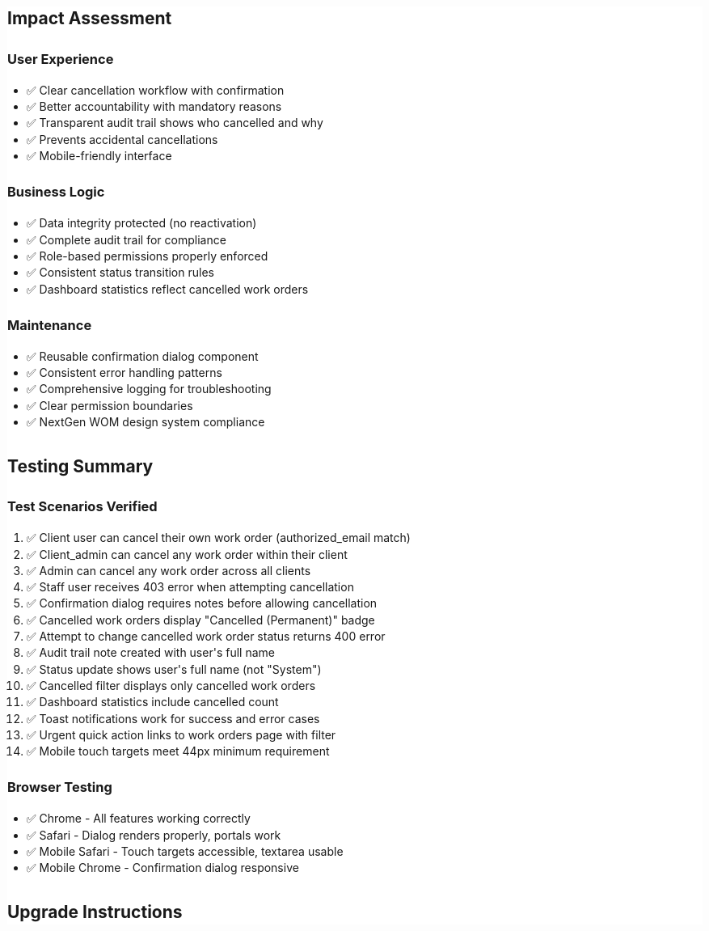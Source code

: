 ## Impact Assessment

### User Experience
- ✅ Clear cancellation workflow with confirmation
- ✅ Better accountability with mandatory reasons
- ✅ Transparent audit trail shows who cancelled and why
- ✅ Prevents accidental cancellations
- ✅ Mobile-friendly interface

### Business Logic
- ✅ Data integrity protected (no reactivation)
- ✅ Complete audit trail for compliance
- ✅ Role-based permissions properly enforced
- ✅ Consistent status transition rules
- ✅ Dashboard statistics reflect cancelled work orders

### Maintenance
- ✅ Reusable confirmation dialog component
- ✅ Consistent error handling patterns
- ✅ Comprehensive logging for troubleshooting
- ✅ Clear permission boundaries
- ✅ NextGen WOM design system compliance

## Testing Summary

### Test Scenarios Verified
1. ✅ Client user can cancel their own work order (authorized_email match)
2. ✅ Client_admin can cancel any work order within their client
3. ✅ Admin can cancel any work order across all clients
4. ✅ Staff user receives 403 error when attempting cancellation
5. ✅ Confirmation dialog requires notes before allowing cancellation
6. ✅ Cancelled work orders display "Cancelled (Permanent)" badge
7. ✅ Attempt to change cancelled work order status returns 400 error
8. ✅ Audit trail note created with user's full name
9. ✅ Status update shows user's full name (not "System")
10. ✅ Cancelled filter displays only cancelled work orders
11. ✅ Dashboard statistics include cancelled count
12. ✅ Toast notifications work for success and error cases
13. ✅ Urgent quick action links to work orders page with filter
14. ✅ Mobile touch targets meet 44px minimum requirement

### Browser Testing
- ✅ Chrome - All features working correctly
- ✅ Safari - Dialog renders properly, portals work
- ✅ Mobile Safari - Touch targets accessible, textarea usable
- ✅ Mobile Chrome - Confirmation dialog responsive

## Upgrade Instructions

